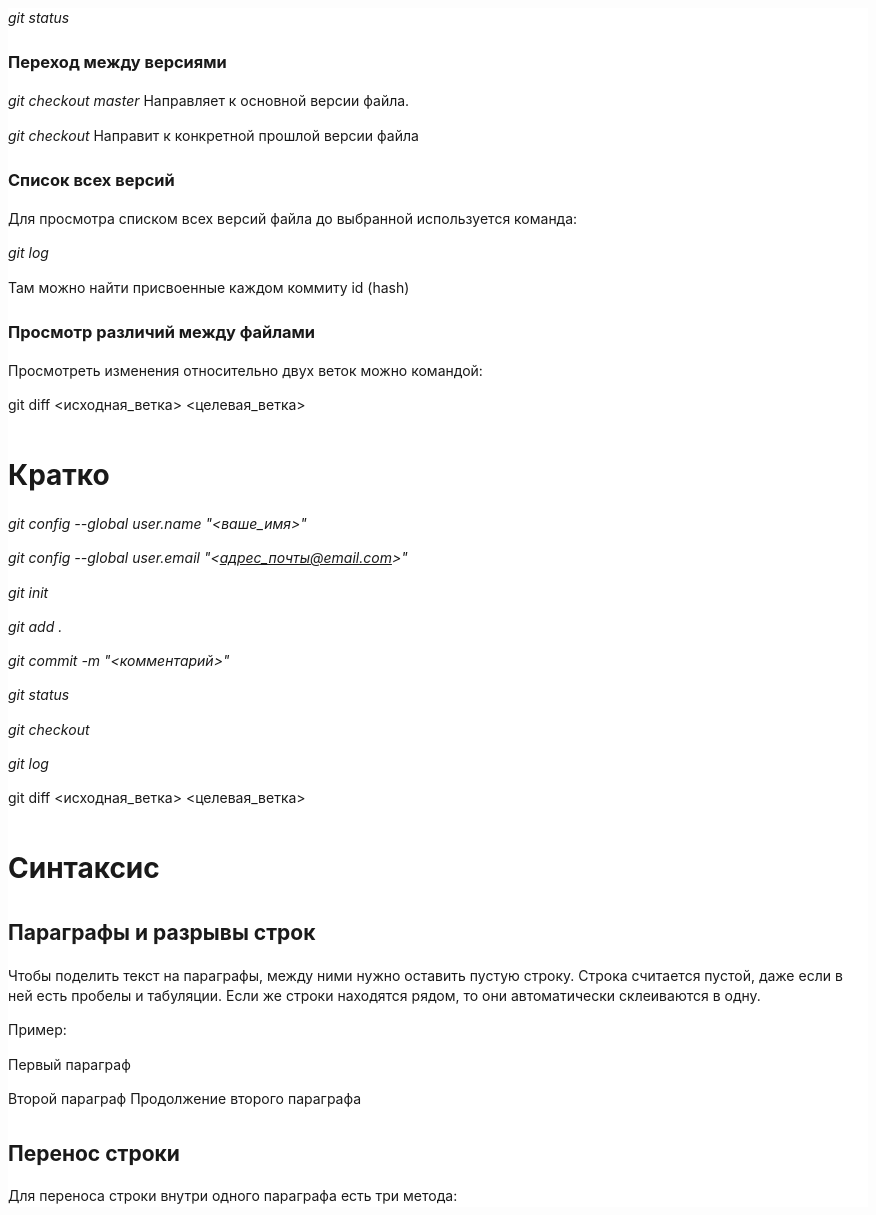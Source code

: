 *git status*

### Переход между версиями
*git checkout master* Направляет к основной версии файла. 

*git checkout <id>* Направит к конкретной прошлой версии файла

### Список всех версий
Для просмотра списком всех версий файла до выбранной используется команда:

*git log*

Там можно найти присвоенные каждом коммиту id (hash)

### Просмотр различий между файлами
Просмотреть изменения относительно двух веток можно командой:

git diff <исходная_ветка> <целевая_ветка>

# Кратко
*git config --global user.name "<ваше_имя>"*

*git config --global user.email "<адрес_почты@email.com>"*

*git init*

*git add .* 

*git commit -m "<комментарий>"*

*git status*

*git checkout <id>*

*git log*

git diff <исходная_ветка> <целевая_ветка>

# Синтаксис

## Параграфы и разрывы строк
Чтобы поделить текст на параграфы, между ними нужно оставить пустую строку. Строка считается пустой, даже если в ней есть пробелы и табуляции. Если же строки находятся рядом, то они автоматически склеиваются в одну.

Пример:

Первый параграф

Второй параграф
Продолжение второго параграфа

## Перенос строки
Для переноса строки внутри одного параграфа есть три метода:
